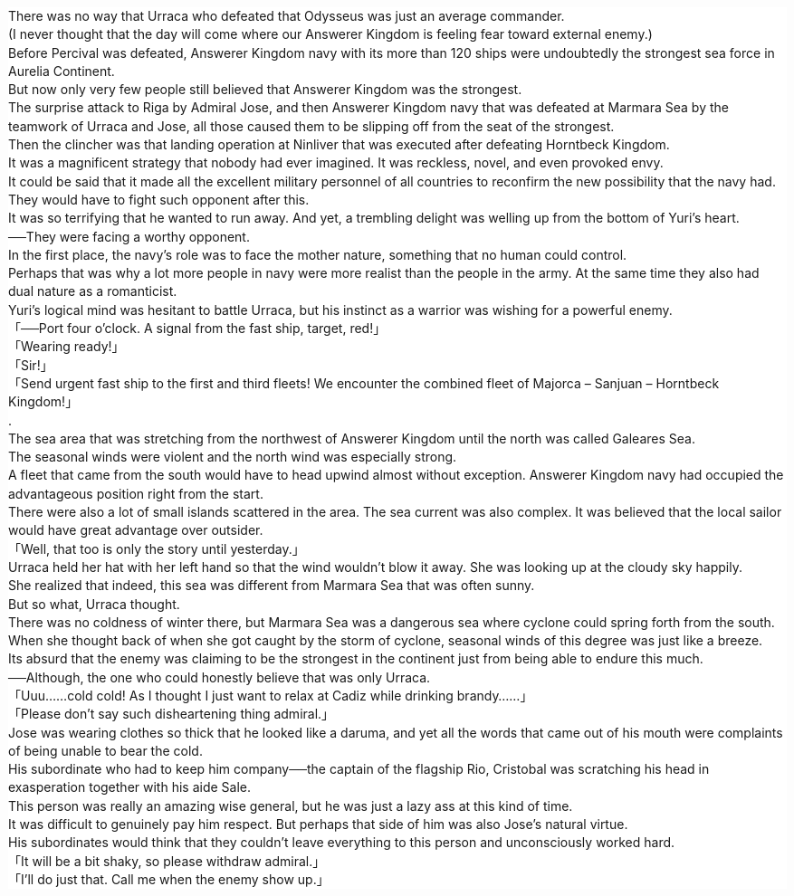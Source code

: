 There was no way that Urraca who defeated that Odysseus was just an average commander.<br/>
(I never thought that the day will come where our Answerer Kingdom is feeling fear toward external enemy.)<br/>
Before Percival was defeated, Answerer Kingdom navy with its more than 120 ships were undoubtedly the strongest sea force in Aurelia Continent.<br/>
But now only very few people still believed that Answerer Kingdom was the strongest.<br/>
The surprise attack to Riga by Admiral Jose, and then Answerer Kingdom navy that was defeated at Marmara Sea by the teamwork of Urraca and Jose, all those caused them to be slipping off from the seat of the strongest.<br/>
Then the clincher was that landing operation at Ninliver that was executed after defeating Horntbeck Kingdom.<br/>
It was a magnificent strategy that nobody had ever imagined. It was reckless, novel, and even provoked envy.<br/>
It could be said that it made all the excellent military personnel of all countries to reconfirm the new possibility that the navy had.<br/>
They would have to fight such opponent after this.<br/>
It was so terrifying that he wanted to run away. And yet, a trembling delight was welling up from the bottom of Yuri’s heart.<br/>
──They were facing a worthy opponent.<br/>
In the first place, the navy’s role was to face the mother nature, something that no human could control.<br/>
Perhaps that was why a lot more people in navy were more realist than the people in the army. At the same time they also had dual nature as a romanticist.<br/>
Yuri’s logical mind was hesitant to battle Urraca, but his instinct as a warrior was wishing for a powerful enemy.<br/>
「──Port four o’clock. A signal from the fast ship, target, red!」<br/>
「Wearing ready!」<br/>
「Sir!」<br/>
「Send urgent fast ship to the first and third fleets! We encounter the combined fleet of Majorca – Sanjuan – Horntbeck Kingdom!」<br/>
.<br/>
The sea area that was stretching from the northwest of Answerer Kingdom until the north was called Galeares Sea.<br/>
The seasonal winds were violent and the north wind was especially strong.<br/>
A fleet that came from the south would have to head upwind almost without exception. Answerer Kingdom navy had occupied the advantageous position right from the start.<br/>
There were also a lot of small islands scattered in the area. The sea current was also complex. It was believed that the local sailor would have great advantage over outsider.<br/>
「Well, that too is only the story until yesterday.」<br/>
Urraca held her hat with her left hand so that the wind wouldn’t blow it away. She was looking up at the cloudy sky happily.<br/>
She realized that indeed, this sea was different from Marmara Sea that was often sunny.<br/>
But so what, Urraca thought.<br/>
There was no coldness of winter there, but Marmara Sea was a dangerous sea where cyclone could spring forth from the south.<br/>
When she thought back of when she got caught by the storm of cyclone, seasonal winds of this degree was just like a breeze.<br/>
Its absurd that the enemy was claiming to be the strongest in the continent just from being able to endure this much.<br/>
──Although, the one who could honestly believe that was only Urraca.<br/>
「Uuu……cold cold! As I thought I just want to relax at Cadiz while drinking brandy……」<br/>
「Please don’t say such disheartening thing admiral.」<br/>
Jose was wearing clothes so thick that he looked like a daruma, and yet all the words that came out of his mouth were complaints of being unable to bear the cold.<br/>
His subordinate who had to keep him company──the captain of the flagship Rio, Cristobal was scratching his head in exasperation together with his aide Sale.<br/>
This person was really an amazing wise general, but he was just a lazy ass at this kind of time.<br/>
It was difficult to genuinely pay him respect. But perhaps that side of him was also Jose’s natural virtue.<br/>
His subordinates would think that they couldn’t leave everything to this person and unconsciously worked hard.<br/>
「It will be a bit shaky, so please withdraw admiral.」<br/>
「I’ll do just that. Call me when the enemy show up.」<br/>